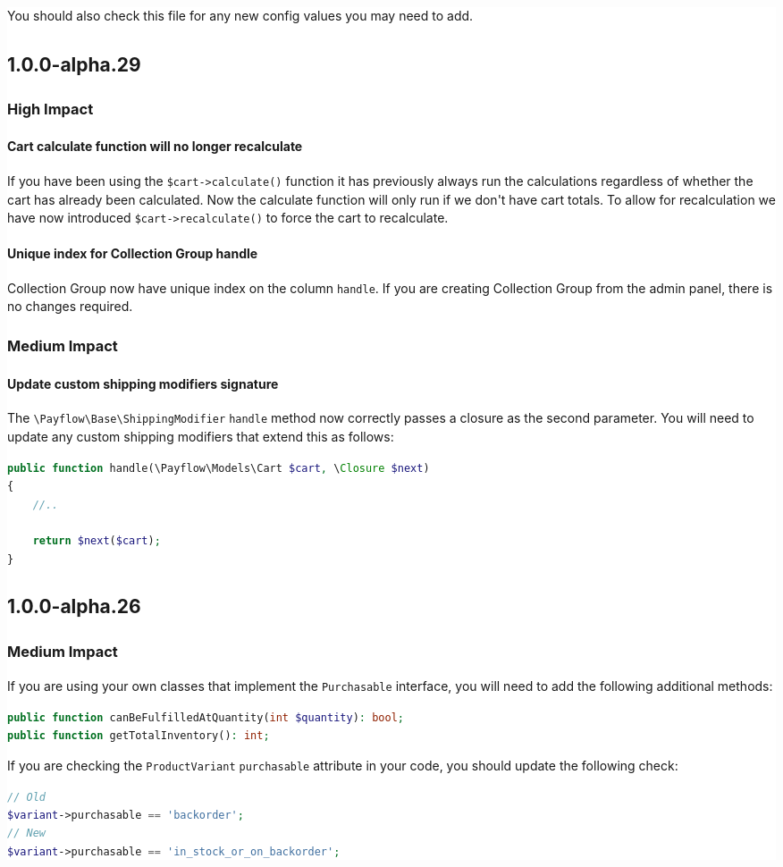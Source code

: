 You should also check this file for any new config values you may need to add.

## 1.0.0-alpha.29

### High Impact

#### Cart calculate function will no longer recalculate

If you have been using the `$cart->calculate()` function it has previously always run the calculations regardless of 
whether the cart has already been calculated. Now the calculate function will only run if we don't have cart totals. 
To allow for recalculation we have now introduced `$cart->recalculate()` to force the cart to recalculate.

#### Unique index for Collection Group handle

Collection Group now have unique index on the column `handle`.
If you are creating Collection Group from the admin panel, there is no changes required.

### Medium Impact

#### Update custom shipping modifiers signature

The `\Payflow\Base\ShippingModifier` `handle` method now correctly passes a closure as the second parameter. You will need to update any custom shipping modifiers that extend this as follows:

```php
public function handle(\Payflow\Models\Cart $cart, \Closure $next)
{
    //..
    
    return $next($cart);
}
```

## 1.0.0-alpha.26

### Medium Impact

If you are using your own classes that implement the `Purchasable` interface, you will need to add the following additional methods:

```php
public function canBeFulfilledAtQuantity(int $quantity): bool;
public function getTotalInventory(): int;
```

If you are checking the `ProductVariant` `purchasable` attribute in your code, you should update the following check:

```php
// Old
$variant->purchasable == 'backorder';
// New
$variant->purchasable == 'in_stock_or_on_backorder';

```
